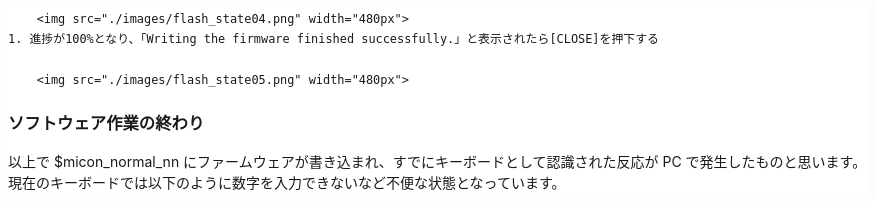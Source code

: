         <img src="./images/flash_state04.png" width="480px">
    1. 進捗が100%となり、「Writing the firmware finished successfully.」と表示されたら[CLOSE]を押下する

        <img src="./images/flash_state05.png" width="480px">

### ソフトウェア作業の終わり

以上で $micon_normal_nn にファームウェアが書き込まれ、すでにキーボードとして認識された反応が PC で発生したものと思います。  
現在のキーボードでは以下のように数字を入力できないなど不便な状態となっています。
